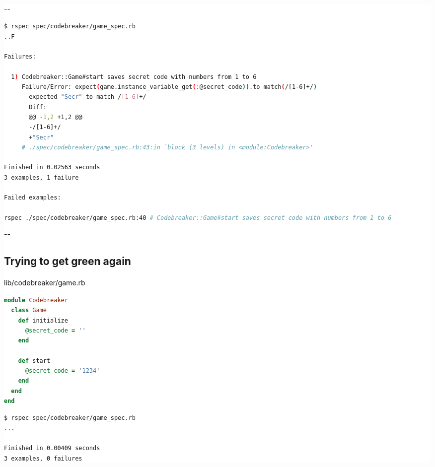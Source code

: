 --

```bash
$ rspec spec/codebreaker/game_spec.rb
..F

Failures:

  1) Codebreaker::Game#start saves secret code with numbers from 1 to 6
     Failure/Error: expect(game.instance_variable_get(:@secret_code)).to match(/[1-6]+/)
       expected "Secr" to match /[1-6]+/
       Diff:
       @@ -1,2 +1,2 @@
       -/[1-6]+/
       +"Secr"
     # ./spec/codebreaker/game_spec.rb:43:in `block (3 levels) in <module:Codebreaker>'

Finished in 0.02563 seconds
3 examples, 1 failure

Failed examples:

rspec ./spec/codebreaker/game_spec.rb:40 # Codebreaker::Game#start saves secret code with numbers from 1 to 6
```

--

## Trying to get green again

lib/codebreaker/game.rb 

```ruby
module Codebreaker
  class Game
    def initialize
      @secret_code = ''
    end

    def start
      @secret_code = '1234'
    end
  end
end
```

```bash
$ rspec spec/codebreaker/game_spec.rb
...

Finished in 0.00409 seconds
3 examples, 0 failures
```
